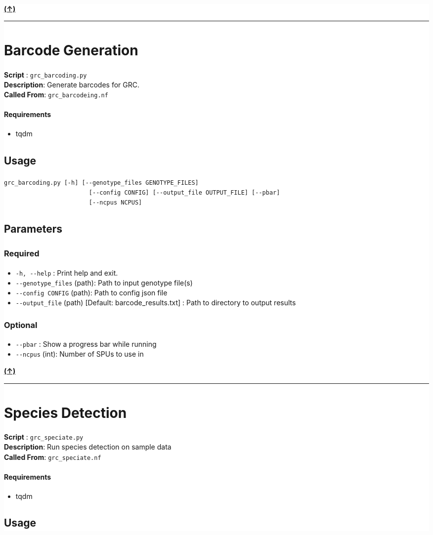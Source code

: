 [**(&uarr;)**](#documentaion-for-python-scripts-used-in-grc-creation)  

---

# Barcode Generation  

**Script** : `grc_barcoding.py`  
**Description**: Generate barcodes for GRC.  
**Called From**: `grc_barcodeing.nf`

#### Requirements  

* tqdm  

## Usage  

```
grc_barcoding.py [-h] [--genotype_files GENOTYPE_FILES]
                        [--config CONFIG] [--output_file OUTPUT_FILE] [--pbar]
                        [--ncpus NCPUS]
```

## Parameters  
### Required  

- `-h, --help` : Print help and exit.  
- `--genotype_files` (path): Path to input genotype file(s)  
- `--config CONFIG` (path): Path to config json file  
- `--output_file` (path) [Default: barcode_results.txt] : Path to directory to output results  

### Optional  

- `--pbar` : Show a progress bar while running  
- `--ncpus` (int): Number of SPUs to use in  

[**(&uarr;)**](#documentaion-for-python-scripts-used-in-grc-creation)  

---

# Species Detection  

**Script** : `grc_speciate.py`  
**Description**: Run species detection on sample data  
**Called From**: `grc_speciate.nf`  

#### Requirements  

* tqdm  

## Usage  
